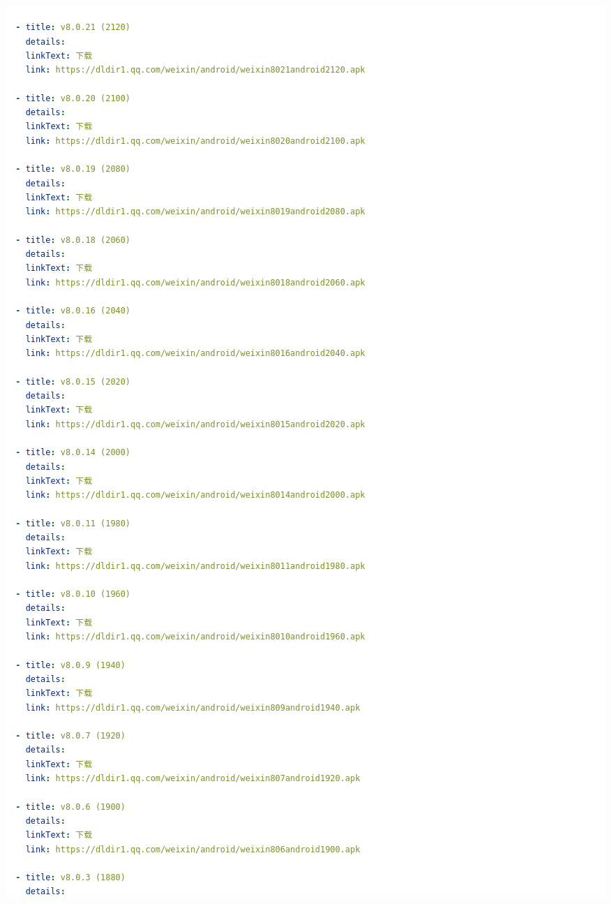 ```yaml

  - title: v8.0.21 (2120)
    details:
    linkText: 下载
    link: https://dldir1.qq.com/weixin/android/weixin8021android2120.apk

  - title: v8.0.20 (2100)
    details:
    linkText: 下载
    link: https://dldir1.qq.com/weixin/android/weixin8020android2100.apk

  - title: v8.0.19 (2080)
    details:
    linkText: 下载
    link: https://dldir1.qq.com/weixin/android/weixin8019android2080.apk

  - title: v8.0.18 (2060)
    details:
    linkText: 下载
    link: https://dldir1.qq.com/weixin/android/weixin8018android2060.apk

  - title: v8.0.16 (2040)
    details:
    linkText: 下载
    link: https://dldir1.qq.com/weixin/android/weixin8016android2040.apk

  - title: v8.0.15 (2020)
    details:
    linkText: 下载
    link: https://dldir1.qq.com/weixin/android/weixin8015android2020.apk

  - title: v8.0.14 (2000)
    details:
    linkText: 下载
    link: https://dldir1.qq.com/weixin/android/weixin8014android2000.apk

  - title: v8.0.11 (1980)
    details:
    linkText: 下载
    link: https://dldir1.qq.com/weixin/android/weixin8011android1980.apk

  - title: v8.0.10 (1960)
    details:
    linkText: 下载
    link: https://dldir1.qq.com/weixin/android/weixin8010android1960.apk

  - title: v8.0.9 (1940)
    details:
    linkText: 下载
    link: https://dldir1.qq.com/weixin/android/weixin809android1940.apk

  - title: v8.0.7 (1920)
    details:
    linkText: 下载
    link: https://dldir1.qq.com/weixin/android/weixin807android1920.apk

  - title: v8.0.6 (1900)
    details:
    linkText: 下载
    link: https://dldir1.qq.com/weixin/android/weixin806android1900.apk

  - title: v8.0.3 (1880)
    details:
```